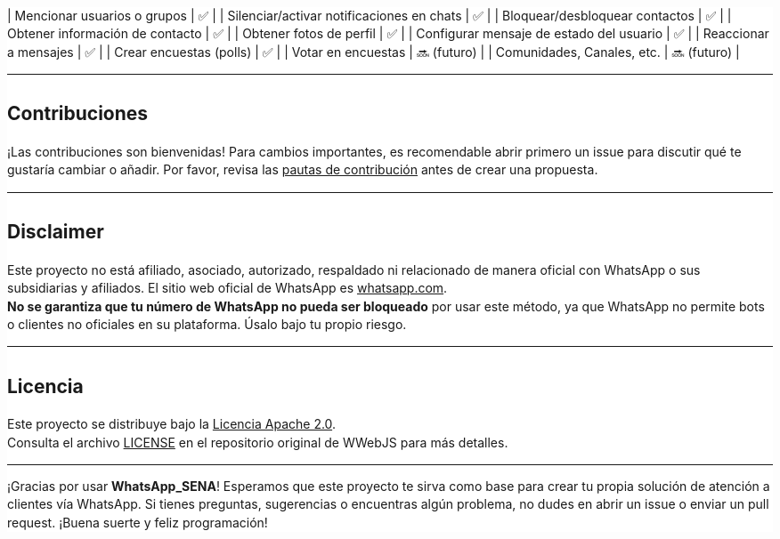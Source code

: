 | Mencionar usuarios o grupos                       | ✅                         |
| Silenciar/activar notificaciones en chats         | ✅                         |
| Bloquear/desbloquear contactos                    | ✅                         |
| Obtener información de contacto                   | ✅                         |
| Obtener fotos de perfil                           | ✅                         |
| Configurar mensaje de estado del usuario          | ✅                         |
| Reaccionar a mensajes                             | ✅                         |
| Crear encuestas (polls)                           | ✅                         |
| Votar en encuestas                                | 🔜 (futuro)                |
| Comunidades, Canales, etc.                        | 🔜 (futuro)                |

---

## Contribuciones

¡Las contribuciones son bienvenidas! Para cambios importantes, es recomendable abrir primero un issue para discutir qué te gustaría cambiar o añadir. Por favor, revisa las [pautas de contribución](https://github.com/pedroslopez/whatsapp-web.js/blob/main/CONTRIBUTING.md) antes de crear una propuesta.

---

## Disclaimer

Este proyecto no está afiliado, asociado, autorizado, respaldado ni relacionado de manera oficial con WhatsApp o sus subsidiarias y afiliados. El sitio web oficial de WhatsApp es [whatsapp.com](https://www.whatsapp.com/).  
**No se garantiza que tu número de WhatsApp no pueda ser bloqueado** por usar este método, ya que WhatsApp no permite bots o clientes no oficiales en su plataforma. Úsalo bajo tu propio riesgo.

---

## Licencia

Este proyecto se distribuye bajo la [Licencia Apache 2.0](http://www.apache.org/licenses/LICENSE-2.0).  
Consulta el archivo [LICENSE](https://github.com/pedroslopez/whatsapp-web.js/blob/main/LICENSE) en el repositorio original de WWebJS para más detalles.

---

¡Gracias por usar **WhatsApp_SENA**! Esperamos que este proyecto te sirva como base para crear tu propia solución de atención a clientes vía WhatsApp. Si tienes preguntas, sugerencias o encuentras algún problema, no dudes en abrir un issue o enviar un pull request. ¡Buena suerte y feliz programación!